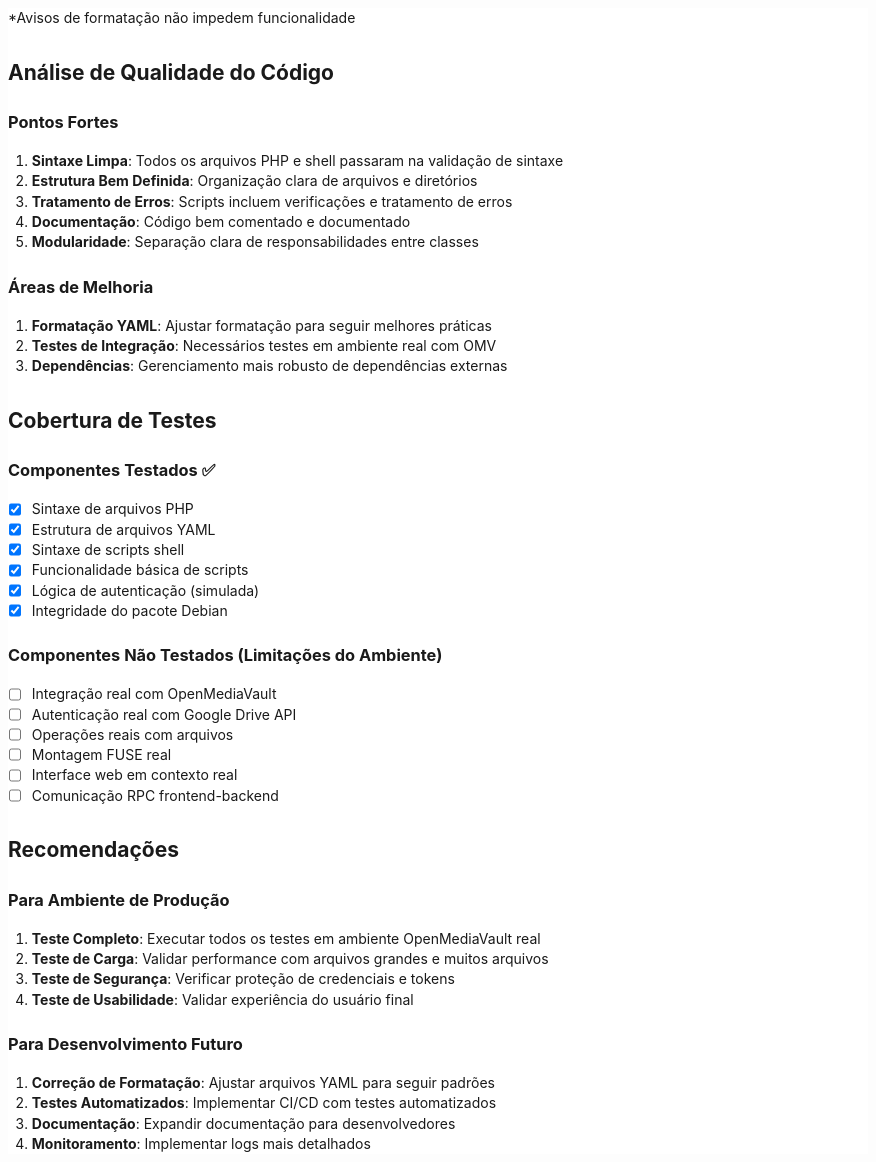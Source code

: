 *Avisos de formatação não impedem funcionalidade

## Análise de Qualidade do Código

### Pontos Fortes
1. **Sintaxe Limpa**: Todos os arquivos PHP e shell passaram na validação de sintaxe
2. **Estrutura Bem Definida**: Organização clara de arquivos e diretórios
3. **Tratamento de Erros**: Scripts incluem verificações e tratamento de erros
4. **Documentação**: Código bem comentado e documentado
5. **Modularidade**: Separação clara de responsabilidades entre classes

### Áreas de Melhoria
1. **Formatação YAML**: Ajustar formatação para seguir melhores práticas
2. **Testes de Integração**: Necessários testes em ambiente real com OMV
3. **Dependências**: Gerenciamento mais robusto de dependências externas

## Cobertura de Testes

### Componentes Testados ✅
- [x] Sintaxe de arquivos PHP
- [x] Estrutura de arquivos YAML
- [x] Sintaxe de scripts shell
- [x] Funcionalidade básica de scripts
- [x] Lógica de autenticação (simulada)
- [x] Integridade do pacote Debian

### Componentes Não Testados (Limitações do Ambiente)
- [ ] Integração real com OpenMediaVault
- [ ] Autenticação real com Google Drive API
- [ ] Operações reais com arquivos
- [ ] Montagem FUSE real
- [ ] Interface web em contexto real
- [ ] Comunicação RPC frontend-backend

## Recomendações

### Para Ambiente de Produção
1. **Teste Completo**: Executar todos os testes em ambiente OpenMediaVault real
2. **Teste de Carga**: Validar performance com arquivos grandes e muitos arquivos
3. **Teste de Segurança**: Verificar proteção de credenciais e tokens
4. **Teste de Usabilidade**: Validar experiência do usuário final

### Para Desenvolvimento Futuro
1. **Correção de Formatação**: Ajustar arquivos YAML para seguir padrões
2. **Testes Automatizados**: Implementar CI/CD com testes automatizados
3. **Documentação**: Expandir documentação para desenvolvedores
4. **Monitoramento**: Implementar logs mais detalhados
